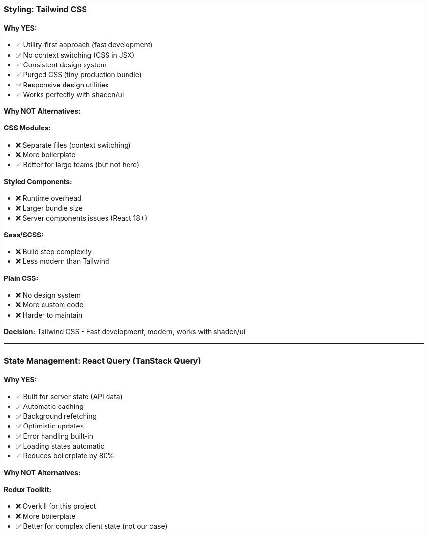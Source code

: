 ### Styling: Tailwind CSS

**Why YES:**

- ✅ Utility-first approach (fast development)
- ✅ No context switching (CSS in JSX)
- ✅ Consistent design system
- ✅ Purged CSS (tiny production bundle)
- ✅ Responsive design utilities
- ✅ Works perfectly with shadcn/ui

**Why NOT Alternatives:**

**CSS Modules:**

- ❌ Separate files (context switching)
- ❌ More boilerplate
- ✅ Better for large teams (but not here)

**Styled Components:**

- ❌ Runtime overhead
- ❌ Larger bundle size
- ❌ Server components issues (React 18+)

**Sass/SCSS:**

- ❌ Build step complexity
- ❌ Less modern than Tailwind

**Plain CSS:**

- ❌ No design system
- ❌ More custom code
- ❌ Harder to maintain

**Decision:** Tailwind CSS - Fast development, modern, works with shadcn/ui

---

### State Management: React Query (TanStack Query)

**Why YES:**

- ✅ Built for server state (API data)
- ✅ Automatic caching
- ✅ Background refetching
- ✅ Optimistic updates
- ✅ Error handling built-in
- ✅ Loading states automatic
- ✅ Reduces boilerplate by 80%

**Why NOT Alternatives:**

**Redux Toolkit:**

- ❌ Overkill for this project
- ❌ More boilerplate
- ✅ Better for complex client state (not our case)
